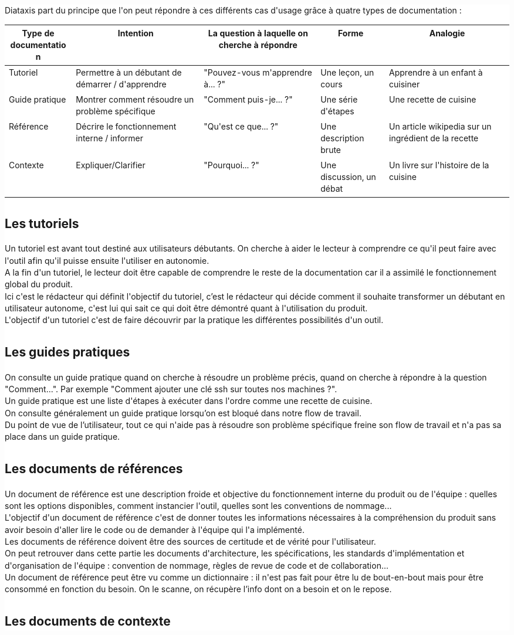 Diataxis part du principe que l'on peut répondre à ces différents cas d'usage grâce à quatre types de documentation :

| Type de documentation | Intention                                         | La question à laquelle on cherche à répondre | Forme                    | Analogie                                             |
|-----------------------|---------------------------------------------------|----------------------------------------------|--------------------------|------------------------------------------------------|
| Tutoriel              | Permettre à un débutant de démarrer / d'apprendre | "Pouvez-vous m'apprendre à... ?"             | Une leçon, un cours      | Apprendre à un enfant à cuisiner                     |
| Guide pratique        | Montrer comment résoudre un problème spécifique   | "Comment puis-je... ?"                       | Une série d'étapes       | Une recette de cuisine                               |
| Référence             | Décrire le fonctionnement interne / informer      | "Qu'est ce que... ?"                         | Une description brute    | Un article wikipedia sur un ingrédient de la recette |
| Contexte              | Expliquer/Clarifier                               | "Pourquoi... ?"                              | Une discussion, un débat | Un livre sur l'histoire de la cuisine                |

## Les tutoriels

Un tutoriel est avant tout destiné aux utilisateurs débutants. On cherche à aider le lecteur à comprendre ce qu'il peut faire avec l'outil afin qu'il puisse ensuite l'utiliser en autonomie.  
A la fin d'un tutoriel, le lecteur doit être capable de comprendre le reste de la documentation car il a assimilé le fonctionnement global du produit.  
Ici c'est le rédacteur qui définit l'objectif du tutoriel, c’est le rédacteur qui décide comment il souhaite transformer un débutant en utilisateur autonome, c'est lui qui sait ce qui doit être démontré quant à l'utilisation du produit.  
L'objectif d'un tutoriel c'est de faire découvrir par la pratique les différentes possibilités d'un outil.  

## Les guides pratiques

On consulte un guide pratique quand on cherche à résoudre un problème précis, quand on cherche à répondre à la question "Comment...". Par exemple "Comment ajouter une clé ssh sur toutes nos machines ?".  
Un guide pratique est une liste d'étapes à exécuter dans l'ordre comme une recette de cuisine.  
On consulte généralement un guide pratique lorsqu’on est bloqué dans notre flow de travail.   
Du point de vue de l’utilisateur, tout ce qui n'aide pas à résoudre son problème spécifique freine son flow de travail et n'a pas sa place dans un guide pratique.  

## Les documents de références

Un document de référence est une description froide et objective du fonctionnement interne du produit ou de l'équipe : quelles sont les options disponibles, comment instancier l'outil, quelles sont les conventions de nommage...  
L'objectif d'un document de référence c'est de donner toutes les informations nécessaires à la compréhension du produit sans avoir besoin d'aller lire le code ou de demander à l'équipe qui l'a implémenté.  
Les documents de référence doivent être des sources de certitude et de vérité pour l'utilisateur.  
On peut retrouver dans cette partie les documents d'architecture, les spécifications, les standards d'implémentation et d'organisation de l'équipe : convention de nommage, règles de revue de code et de collaboration...  
Un document de référence peut être vu comme un dictionnaire : il n'est pas fait pour être lu de bout-en-bout mais pour être consommé en fonction du besoin. On le scanne, on récupère l’info dont on a besoin et on le repose.  

## Les documents de contexte
